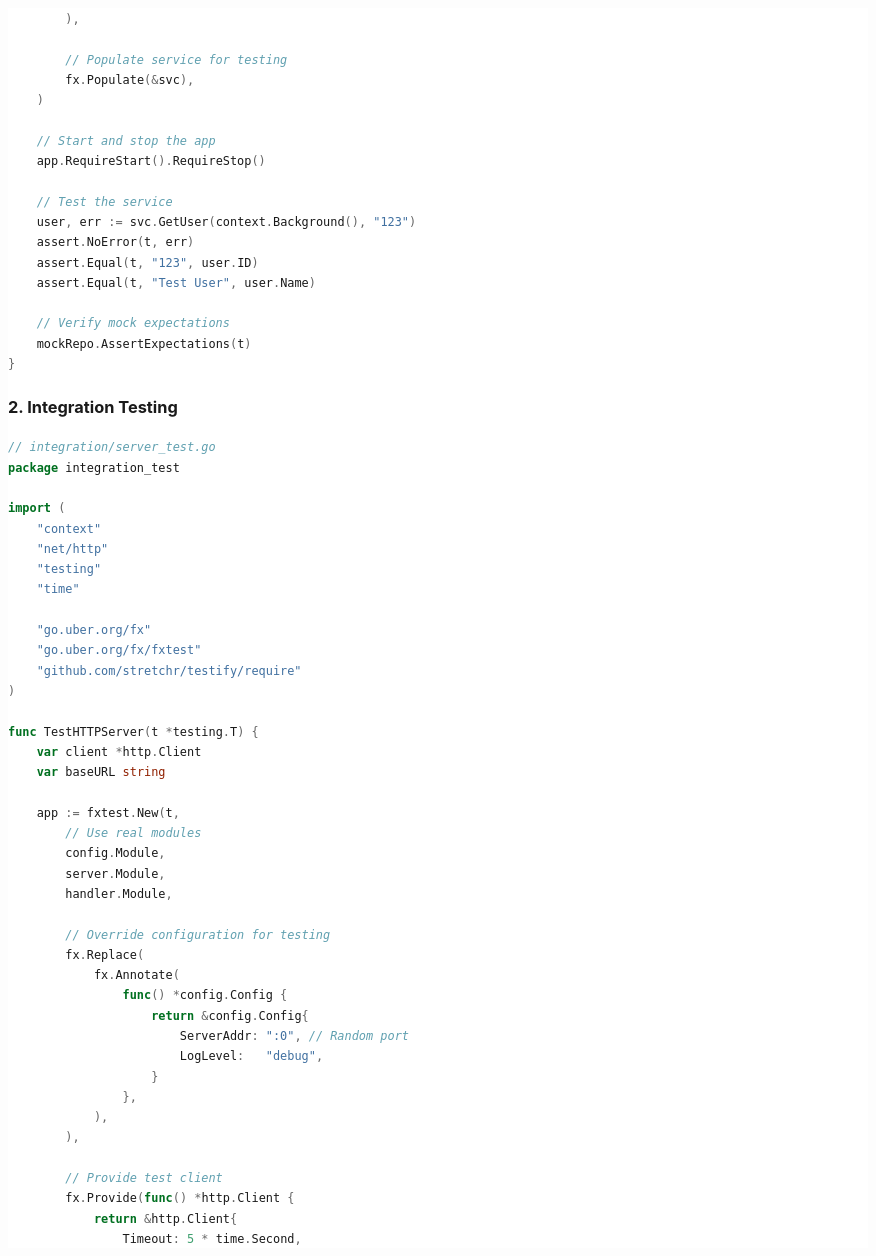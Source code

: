 ```go
        ),
        
        // Populate service for testing
        fx.Populate(&svc),
    )
    
    // Start and stop the app
    app.RequireStart().RequireStop()
    
    // Test the service
    user, err := svc.GetUser(context.Background(), "123")
    assert.NoError(t, err)
    assert.Equal(t, "123", user.ID)
    assert.Equal(t, "Test User", user.Name)
    
    // Verify mock expectations
    mockRepo.AssertExpectations(t)
}
```

### 2. Integration Testing

```go
// integration/server_test.go
package integration_test

import (
    "context"
    "net/http"
    "testing"
    "time"
    
    "go.uber.org/fx"
    "go.uber.org/fx/fxtest"
    "github.com/stretchr/testify/require"
)

func TestHTTPServer(t *testing.T) {
    var client *http.Client
    var baseURL string
    
    app := fxtest.New(t,
        // Use real modules
        config.Module,
        server.Module,
        handler.Module,
        
        // Override configuration for testing
        fx.Replace(
            fx.Annotate(
                func() *config.Config {
                    return &config.Config{
                        ServerAddr: ":0", // Random port
                        LogLevel:   "debug",
                    }
                },
            ),
        ),
        
        // Provide test client
        fx.Provide(func() *http.Client {
            return &http.Client{
                Timeout: 5 * time.Second,
```